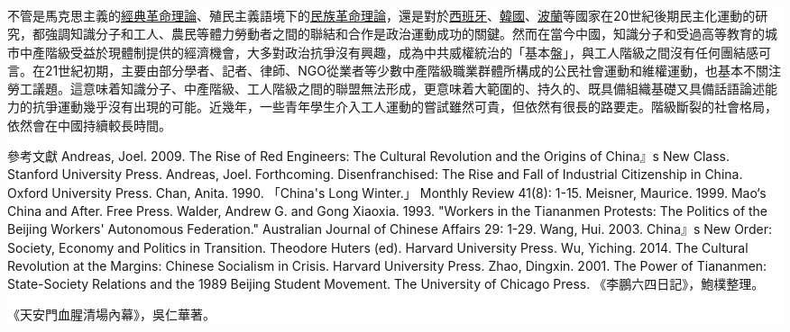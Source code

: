 不管是馬克思主義的[經典革命理論](https://www.marxists.org/chinese/lenin/1901-1902/index.htm)、殖民主義語境下的[民族革命理論](https://en.wikipedia.org/wiki/The_Wretched_of_the_Earth)，還是對於[西班牙](http://www.cornellpress.cornell.edu/book/?GCOI=80140100746560)、[韓國](http://www.cornellpress.cornell.edu/book/?GCOI=80140100829670)、[波蘭](https://books.google.com/books/about/The_Origins_of_Democratization_in_Poland.html?id=TTlJxAEACAAJ&source=kp_book_description)等國家在20世紀後期民主化運動的研究，都強調知識分子和工人、農民等體力勞動者之間的聯結和合作是政治運動成功的關鍵。然而在當今中國，知識分子和受過高等教育的城市中產階級受益於現體制提供的經濟機會，大多對政治抗爭沒有興趣，成為中共威權統治的「基本盤」，與工人階級之間沒有任何團結感可言。在21世紀初期，主要由部分學者、記者、律師、NGO從業者等少數中產階級職業群體所構成的公民社會運動和維權運動，也基本不關注勞工議題。這意味着知識分子、中產階級、工人階級之間的聯盟無法形成，更意味着大範圍的、持久的、既具備組織基礎又具備話語論述能力的抗爭運動幾乎沒有出現的可能。近幾年，一些青年學生介入工人運動的嘗試雖然可貴，但依然有很長的路要走。階級斷裂的社會格局，依然會在中國持續較長時間。

參考文獻 Andreas, Joel. 2009. The Rise of Red Engineers: The Cultural Revolution and the Origins of China』s New Class. Stanford University Press. Andreas, Joel. Forthcoming. Disenfranchised: The Rise and Fall of Industrial Citizenship in China. Oxford University Press. Chan, Anita. 1990. 「China's Long Winter.」 Monthly Review 41(8): 1-15. Meisner, Maurice. 1999. Mao‘s China and After. Free Press. Walder, Andrew G. and Gong Xiaoxia. 1993. "Workers in the Tiananmen Protests: The Politics of the Beijing Workers' Autonomous Federation." Australian Journal of Chinese Affairs 29: 1-29. Wang, Hui. 2003. China』s New Order: Society, Economy and Politics in Transition. Theodore Huters (ed). Harvard University Press. Wu, Yiching. 2014. The Cultural Revolution at the Margins: Chinese Socialism in Crisis. Harvard University Press. Zhao, Dingxin. 2001. The Power of Tiananmen: State-Society Relations and the 1989 Beijing Student Movement. The University of Chicago Press. 《李鵬六四日記》，鮑樸整理。

《天安門血腥清場內幕》，吳仁華著。

